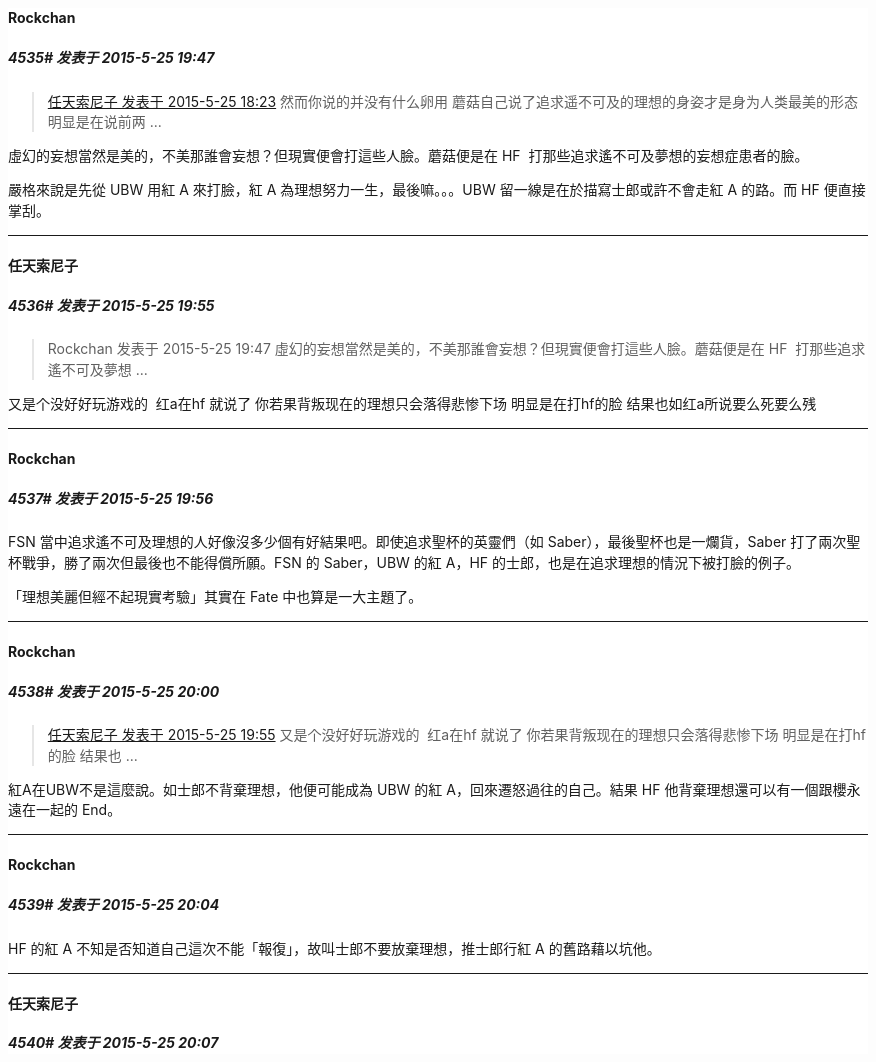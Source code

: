 ####  Rockchan  
##### 4535#       发表于 2015-5-25 19:47


<blockquote><a href="httphttps://bbs.saraba1st.com/2b/forum.php?mod=redirect&amp;amp;goto=findpost&amp;amp;pid=29059830&amp;amp;ptid=1062472" target="_blank">任天索尼子 发表于 2015-5-25 18:23</a>
然而你说的并没有什么卵用 蘑菇自己说了追求遥不可及的理想的身姿才是身为人类最美的形态 明显是在说前两 ...</blockquote>
虛幻的妄想當然是美的，不美那誰會妄想？但現實便會打這些人臉。蘑菇便是在 HF  打那些追求遙不可及夢想的妄想症患者的臉。

嚴格來說是先從 UBW 用紅 A 來打臉，紅 A 為理想努力一生，最後嘛。。。UBW 留一線是在於描寫士郎或許不會走紅 A 的路。而 HF 便直接掌刮。


-----

####  任天索尼子  
##### 4536#       发表于 2015-5-25 19:55


<blockquote>Rockchan 发表于 2015-5-25 19:47
虛幻的妄想當然是美的，不美那誰會妄想？但現實便會打這些人臉。蘑菇便是在 HF  打那些追求遙不可及夢想 ...</blockquote>
又是个没好好玩游戏的  红a在hf 就说了 你若果背叛现在的理想只会落得悲惨下场 明显是在打hf的脸 结果也如红a所说要么死要么残


-----

####  Rockchan  
##### 4537#       发表于 2015-5-25 19:56


FSN 當中追求遙不可及理想的人好像沒多少個有好結果吧。即使追求聖杯的英靈們（如 Saber），最後聖杯也是一爛貨，Saber 打了兩次聖杯戰爭，勝了兩次但最後也不能得償所願。FSN 的 Saber，UBW 的紅 A，HF 的士郎，也是在追求理想的情況下被打臉的例子。

「理想美麗但經不起現實考驗」其實在 Fate 中也算是一大主題了。


-----

####  Rockchan  
##### 4538#       发表于 2015-5-25 20:00


<blockquote><a href="httphttps://bbs.saraba1st.com/2b/forum.php?mod=redirect&amp;amp;goto=findpost&amp;amp;pid=29060444&amp;amp;ptid=1062472" target="_blank">任天索尼子 发表于 2015-5-25 19:55</a>
又是个没好好玩游戏的  红a在hf 就说了 你若果背叛现在的理想只会落得悲惨下场 明显是在打hf的脸 结果也 ...</blockquote>
紅A在UBW不是這麼說。如士郎不背棄理想，他便可能成為 UBW 的紅 A，回來遷怒過往的自己。結果 HF 他背棄理想還可以有一個跟櫻永遠在一起的 End。


-----

####  Rockchan  
##### 4539#       发表于 2015-5-25 20:04


HF 的紅 A 不知是否知道自己這次不能「報復」，故叫士郎不要放棄理想，推士郎行紅 A 的舊路藉以坑他。


-----

####  任天索尼子  
##### 4540#       发表于 2015-5-25 20:07
